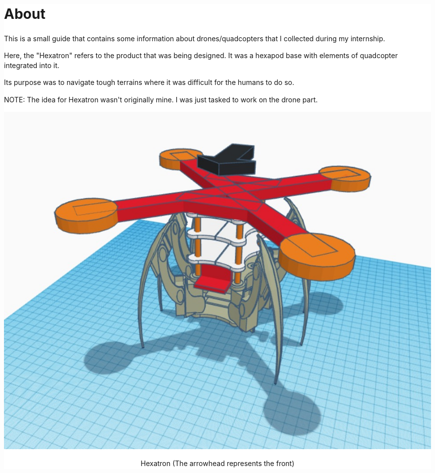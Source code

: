 
# About

This is a small guide that contains some information about drones/quadcopters that I collected during my internship.

Here, the "Hexatron" refers to the product that was being designed. It was a hexapod base with elements of quadcopter integrated into it.

Its purpose was to navigate tough terrains where it was difficult for the humans to do so.

NOTE: The idea for Hexatron wasn't originally mine. I was just tasked to work on the drone part.


<p align="center">
  <img src="Images\Hexatron.jpg" />
</p>

<p align="center">
  Hexatron (The arrowhead represents the front)
</p>
